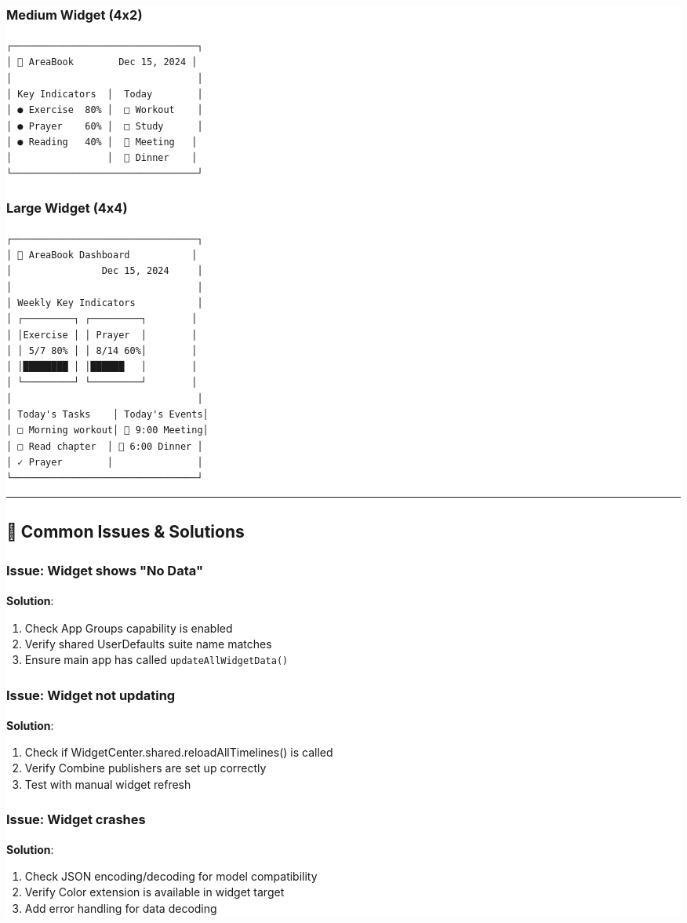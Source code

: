 ### **Medium Widget (4x2)**
```
┌─────────────────────────────────┐
│ 📖 AreaBook        Dec 15, 2024 │
│                                 │
│ Key Indicators  │  Today        │
│ ● Exercise  80% │  □ Workout    │
│ ● Prayer    60% │  □ Study      │
│ ● Reading   40% │  📅 Meeting   │
│                 │  📅 Dinner    │
└─────────────────────────────────┘
```

### **Large Widget (4x4)**
```
┌─────────────────────────────────┐
│ 📖 AreaBook Dashboard           │
│                Dec 15, 2024     │
│                                 │
│ Weekly Key Indicators           │
│ ┌─────────┐ ┌─────────┐        │
│ │Exercise │ │ Prayer  │        │
│ │ 5/7 80% │ │ 8/14 60%│        │
│ │████████ │ │██████   │        │
│ └─────────┘ └─────────┘        │
│                                 │
│ Today's Tasks    │ Today's Events│
│ □ Morning workout│ 📅 9:00 Meeting│
│ □ Read chapter  │ 📅 6:00 Dinner │
│ ✓ Prayer        │               │
└─────────────────────────────────┘
```

---

## 🚨 **Common Issues & Solutions**

### **Issue: Widget shows "No Data"**
**Solution**: 
1. Check App Groups capability is enabled
2. Verify shared UserDefaults suite name matches
3. Ensure main app has called `updateAllWidgetData()`

### **Issue: Widget not updating**
**Solution**:
1. Check if WidgetCenter.shared.reloadAllTimelines() is called
2. Verify Combine publishers are set up correctly
3. Test with manual widget refresh

### **Issue: Widget crashes**
**Solution**:
1. Check JSON encoding/decoding for model compatibility
2. Verify Color extension is available in widget target
3. Add error handling for data decoding
